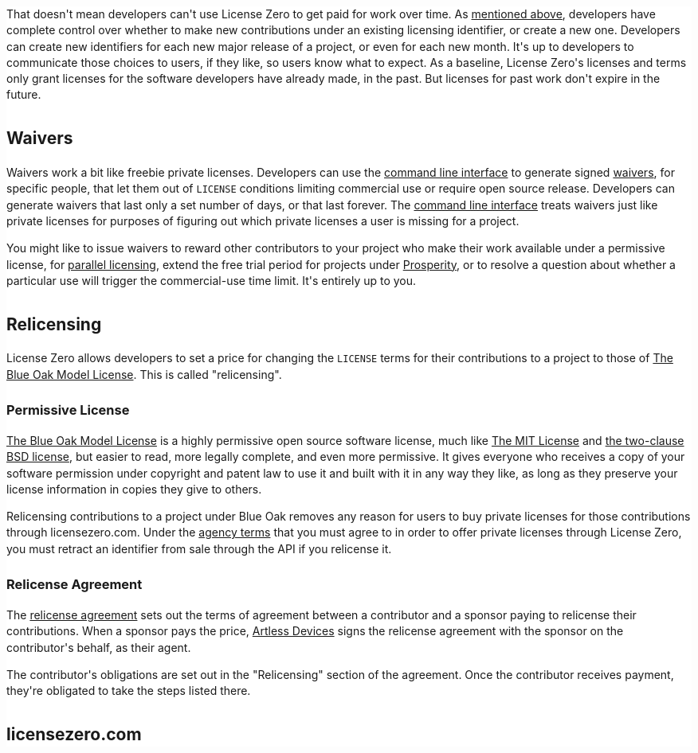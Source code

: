That doesn't mean developers can't use License Zero to get paid for work over time.  As [mentioned above](#private-license-scope), developers have complete control over whether to make new contributions under an existing licensing identifier, or create a new one.  Developers can create new identifiers for each new major release of a project, or even for each new month.  It's up to developers to communicate those choices to users, if they like, so users know what to expect.  As a baseline, License Zero's licenses and terms only grant licenses for the software developers have already made, in the past.  But licenses for past work don't expire in the future. 

## <a id="waivers">Waivers</a>

Waivers work a bit like freebie private licenses.  Developers can use the [command line interface](#command-line-interface) to generate signed [waivers](https://licensezero.com/licenses/waiver), for specific people, that let them out of `LICENSE` conditions limiting commercial use or require open source release.  Developers can generate waivers that last only a set number of days, or that last forever.  The [command line interface](#command-line-interface) treats waivers just like private licenses for purposes of figuring out which private licenses a user is missing for a project.

You might like to issue waivers to reward other contributors to your project who make their work available under a permissive license, for [parallel licensing](#parallel-licensing), extend the free trial period for projects under [Prosperity](#prosperity), or to resolve a question about whether a particular use will trigger the commercial-use time limit.  It's entirely up to you.

## <a id="relicensing">Relicensing</a>

License Zero allows developers to set a price for changing the `LICENSE` terms for their contributions to a project to those of [The Blue Oak Model License](https://blueoakcouncil.org/license/1.0.0).  This is called "relicensing".

### <a id="permissive-license">Permissive License</a>

[The Blue Oak Model License](https://blueoakcouncil.org/license/1.0.0) is a highly permissive open source software license, much like [The MIT License](https://spdx.org/licenses/MIT) and [the two-clause BSD license](https://spdx.org/licenses/BSD-2-Clause), but easier to read, more legally complete, and even more permissive.  It gives everyone who receives a copy of your software permission under copyright and patent law to use it and built with it in any way they like, as long as they preserve your license information in copies they give to others.

Relicensing contributions to a project under Blue Oak removes any reason for users to buy private licenses for those contributions through licensezero.com.  Under the [agency terms](https://licensezero.com/terms/agency) that you must agree to in order to offer private licenses through License Zero, you must retract an identifier from sale through the API if you relicense it.

### <a id="relicense-agreement">Relicense Agreement</a>

The [relicense agreement](https://licensezero.com/licenses/relicense) sets out the terms of agreement between a contributor and a sponsor paying to relicense their contributions.  When a sponsor pays the price, [Artless Devices](#artless-devices) signs the relicense agreement with the sponsor on the contributor's behalf, as their agent.

The contributor's obligations are set out in the "Relicensing" section of the agreement.  Once the contributor receives payment, they're obligated to take the steps listed there.

## <a id="licensezero.com">licensezero.com</a>
